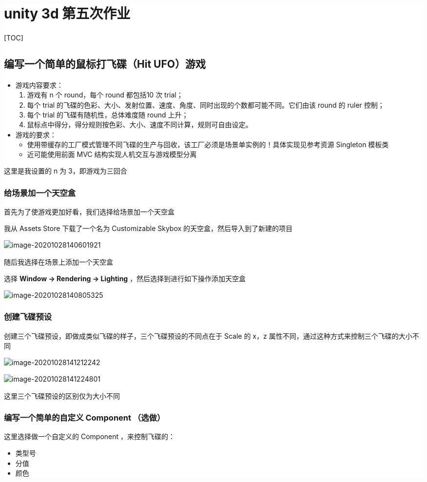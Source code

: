 # unity 3d 第五次作业

[TOC]

## 编写一个简单的鼠标打飞碟（Hit UFO）游戏



- 游戏内容要求：
  1. 游戏有 n 个 round，每个 round 都包括10 次 trial；
  2. 每个 trial 的飞碟的色彩、大小、发射位置、速度、角度、同时出现的个数都可能不同。它们由该 round 的 ruler 控制；
  3. 每个 trial 的飞碟有随机性，总体难度随 round 上升；
  4. 鼠标点中得分，得分规则按色彩、大小、速度不同计算，规则可自由设定。
- 游戏的要求：
  - 使用带缓存的工厂模式管理不同飞碟的生产与回收，该工厂必须是场景单实例的！具体实现见参考资源 Singleton 模板类
  - 近可能使用前面 MVC 结构实现人机交互与游戏模型分离



这里是我设置的 n 为 3，即游戏为三回合

### 给场景加一个天空盒

首先为了使游戏更加好看，我们选择给场景加一个天空盒

我从 Assets Store 下载了一个名为 Customizable Skybox 的天空盒，然后导入到了新建的项目

![image-20201028140601921](https://gitee.com/mu-he-nan/Unity3D/raw/master/hw5/img/image-20201028140601921.png)

随后我选择在场景上添加一个天空盒

选择 **Window -> Rendering -> Lighting** ，然后选择到进行如下操作添加天空盒

![image-20201028140805325](https://gitee.com/mu-he-nan/Unity3D/raw/master/hw5/img/image-20201028140805325.png)



### 创建飞碟预设

创建三个飞碟预设，即做成类似飞碟的样子，三个飞碟预设的不同点在于 Scale 的 x，z 属性不同，通过这种方式来控制三个飞碟的大小不同

![image-20201028141212242](https://gitee.com/mu-he-nan/Unity3D/raw/master/hw5/img/image-20201028141212242.png)

![image-20201028141224801](https://gitee.com/mu-he-nan/Unity3D/raw/master/hw5/img/image-20201028141224801.png)



这里三个飞碟预设的区别仅为大小不同



### 编写一个简单的自定义 Component （选做）



这里选择做一个自定义的 Component ，来控制飞碟的：

* 类型号
* 分值
* 颜色
